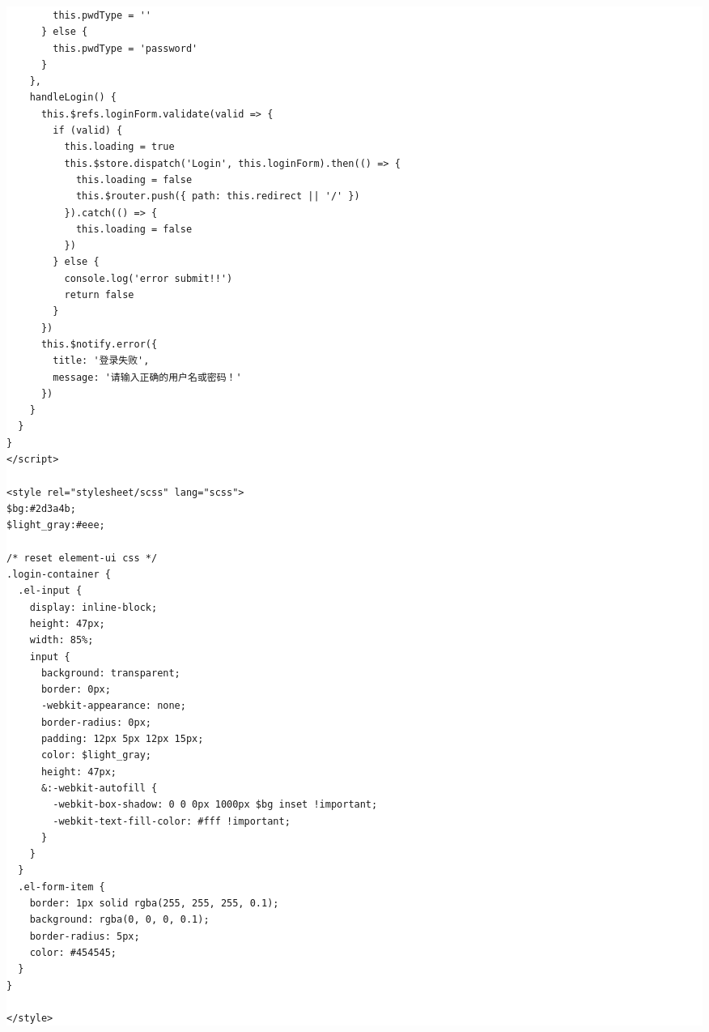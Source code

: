 ```vue
        this.pwdType = ''
      } else {
        this.pwdType = 'password'
      }
    },
    handleLogin() {
      this.$refs.loginForm.validate(valid => {
        if (valid) {
          this.loading = true
          this.$store.dispatch('Login', this.loginForm).then(() => {
            this.loading = false
            this.$router.push({ path: this.redirect || '/' })
          }).catch(() => {
            this.loading = false
          })
        } else {
          console.log('error submit!!')
          return false
        }
      })
      this.$notify.error({
        title: '登录失败',
        message: '请输入正确的用户名或密码！'
      })
    }
  }
}
</script>

<style rel="stylesheet/scss" lang="scss">
$bg:#2d3a4b;
$light_gray:#eee;

/* reset element-ui css */
.login-container {
  .el-input {
    display: inline-block;
    height: 47px;
    width: 85%;
    input {
      background: transparent;
      border: 0px;
      -webkit-appearance: none;
      border-radius: 0px;
      padding: 12px 5px 12px 15px;
      color: $light_gray;
      height: 47px;
      &:-webkit-autofill {
        -webkit-box-shadow: 0 0 0px 1000px $bg inset !important;
        -webkit-text-fill-color: #fff !important;
      }
    }
  }
  .el-form-item {
    border: 1px solid rgba(255, 255, 255, 0.1);
    background: rgba(0, 0, 0, 0.1);
    border-radius: 5px;
    color: #454545;
  }
}

</style>

```